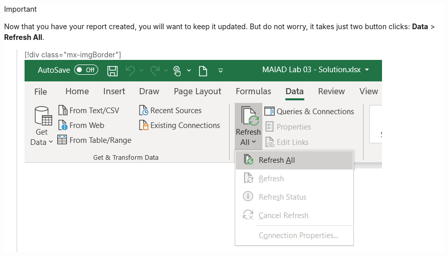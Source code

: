 > [!IMPORTANT]
> Now that you have your report created, you will want to keep it updated. But do not worry, it takes just two button clicks: **Data** > **Refresh All**.

> [!div class="mx-imgBorder"]
> [![Screenshot of data tab on main menu with Refresh All button displayed.](../media/refresh.png)](../media/refresh.png#lightbox)
